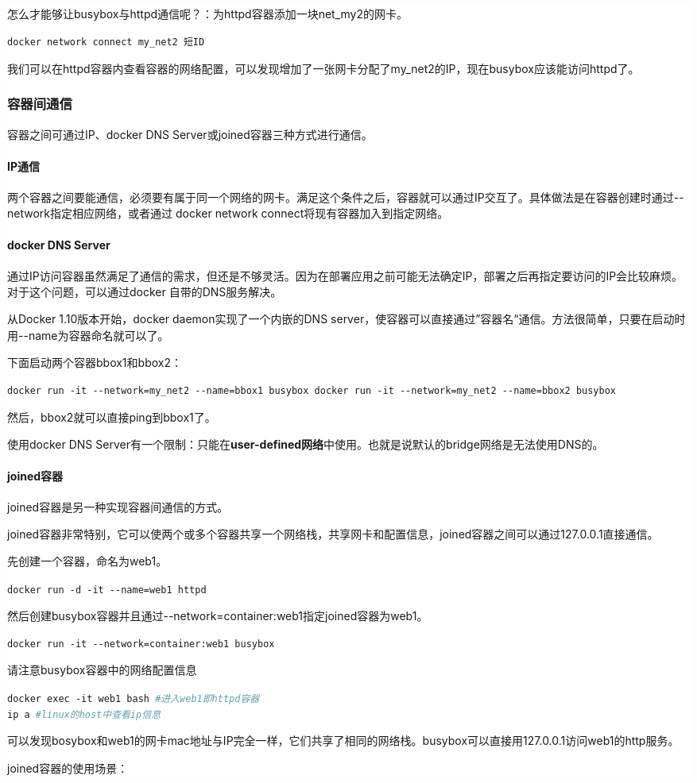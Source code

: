 怎么才能够让busybox与httpd通信呢？：为httpd容器添加一块net_my2的网卡。

```dockerfile
docker network connect my_net2 短ID
```

我们可以在httpd容器内查看容器的网络配置，可以发现增加了一张网卡分配了my_net2的IP，现在busybox应该能访问httpd了。

### 容器间通信

容器之间可通过IP、docker DNS Server或joined容器三种方式进行通信。

#### IP通信

两个容器之间要能通信，必须要有属于同一个网络的网卡。满足这个条件之后，容器就可以通过IP交互了。具体做法是在容器创建时通过--network指定相应网络，或者通过 docker network connect将现有容器加入到指定网络。

#### docker DNS Server

通过IP访问容器虽然满足了通信的需求，但还是不够灵活。因为在部署应用之前可能无法确定IP，部署之后再指定要访问的IP会比较麻烦。对于这个问题，可以通过docker 自带的DNS服务解决。

从Docker 1.10版本开始，docker daemon实现了一个内嵌的DNS server，使容器可以直接通过”容器名“通信。方法很简单，只要在启动时用--name为容器命名就可以了。

下面启动两个容器bbox1和bbox2：

```dockerfile
docker run -it --network=my_net2 --name=bbox1 busybox docker run -it --network=my_net2 --name=bbox2 busybox
```

然后，bbox2就可以直接ping到bbox1了。

使用docker DNS Server有一个限制：只能在**user-defined网络**中使用。也就是说默认的bridge网络是无法使用DNS的。

#### joined容器

joined容器是另一种实现容器间通信的方式。

joined容器非常特别，它可以使两个或多个容器共享一个网络栈，共享网卡和配置信息，joined容器之间可以通过127.0.0.1直接通信。

先创建一个容器，命名为web1。

```dockerfile
docker run -d -it --name=web1 httpd
```

然后创建busybox容器并且通过--network=container:web1指定joined容器为web1。

```dockerfile
docker run -it --network=container:web1 busybox
```

请注意busybox容器中的网络配置信息

```dockerfile
docker exec -it web1 bash #进入web1即httpd容器
ip a #linux的host中查看ip信息
```

可以发现bosybox和web1的网卡mac地址与IP完全一样，它们共享了相同的网络栈。busybox可以直接用127.0.0.1访问web1的http服务。

joined容器的使用场景：
